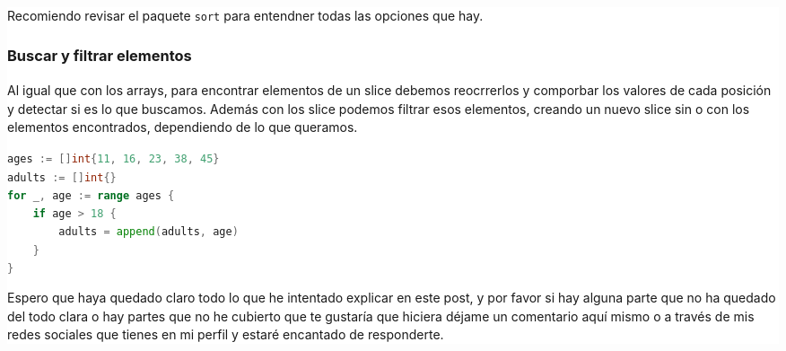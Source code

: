 Recomiendo revisar el paquete `sort` para entendner todas las opciones que hay.

### Buscar y filtrar elementos

Al igual que con los arrays, para encontrar elementos de un slice debemos reocrrerlos y comporbar los valores de cada posición y detectar si es lo que buscamos.
Además con los slice podemos filtrar esos elementos, creando un nuevo slice sin o con los elementos encontrados, dependiendo de lo que queramos.

```go
ages := []int{11, 16, 23, 38, 45}
adults := []int{}
for _, age := range ages {
    if age > 18 {
        adults = append(adults, age)
    }
}
```

Espero que haya quedado claro todo lo que he intentado explicar en este post, y por favor si hay alguna parte que no ha quedado del todo clara o hay partes que no he cubierto que te gustaría que hiciera déjame un comentario aquí mismo o a través de mis redes sociales que tienes en mi perfil y estaré encantado de responderte.
